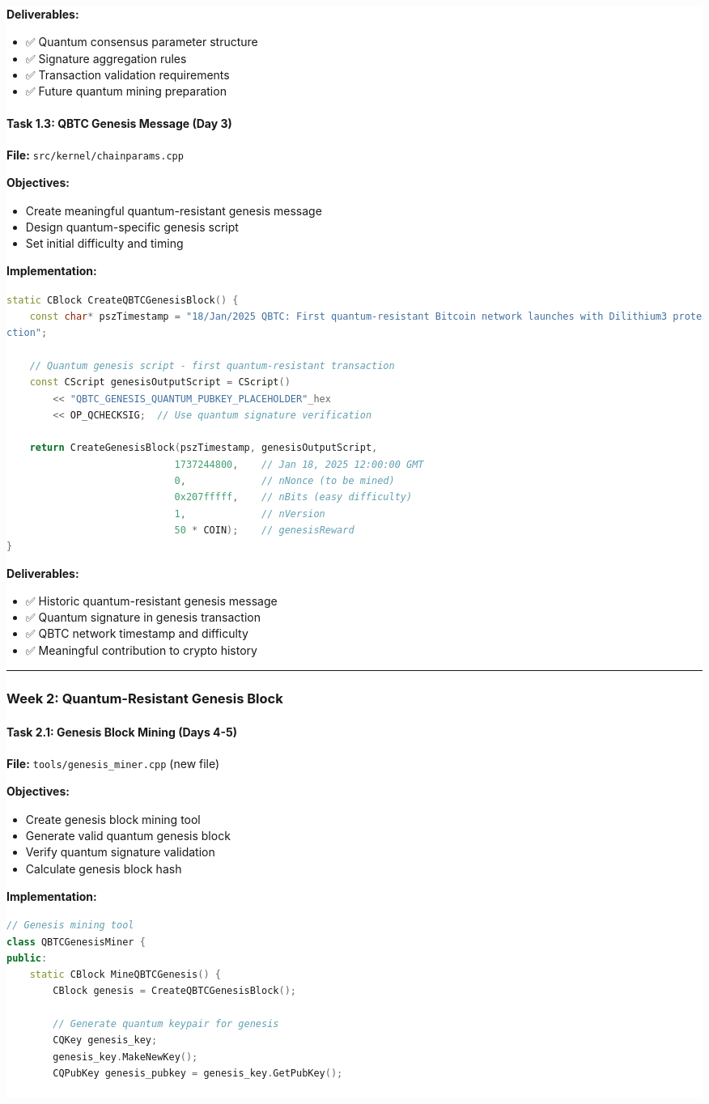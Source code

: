 **Deliverables:**
- ✅ Quantum consensus parameter structure  
- ✅ Signature aggregation rules
- ✅ Transaction validation requirements
- ✅ Future quantum mining preparation

#### **Task 1.3: QBTC Genesis Message (Day 3)**
**File:** `src/kernel/chainparams.cpp`

**Objectives:**
- Create meaningful quantum-resistant genesis message
- Design quantum-specific genesis script
- Set initial difficulty and timing

**Implementation:**
```cpp
static CBlock CreateQBTCGenesisBlock() {
    const char* pszTimestamp = "18/Jan/2025 QBTC: First quantum-resistant Bitcoin network launches with Dilithium3 protection";
    
    // Quantum genesis script - first quantum-resistant transaction
    const CScript genesisOutputScript = CScript() 
        << "QBTC_GENESIS_QUANTUM_PUBKEY_PLACEHOLDER"_hex 
        << OP_QCHECKSIG;  // Use quantum signature verification
        
    return CreateGenesisBlock(pszTimestamp, genesisOutputScript, 
                             1737244800,    // Jan 18, 2025 12:00:00 GMT
                             0,             // nNonce (to be mined)
                             0x207fffff,    // nBits (easy difficulty)
                             1,             // nVersion
                             50 * COIN);    // genesisReward
}
```

**Deliverables:**
- ✅ Historic quantum-resistant genesis message
- ✅ Quantum signature in genesis transaction
- ✅ QBTC network timestamp and difficulty
- ✅ Meaningful contribution to crypto history

---

### **Week 2: Quantum-Resistant Genesis Block**

#### **Task 2.1: Genesis Block Mining (Days 4-5)**
**File:** `tools/genesis_miner.cpp` (new file)

**Objectives:**
- Create genesis block mining tool
- Generate valid quantum genesis block  
- Verify quantum signature validation
- Calculate genesis block hash

**Implementation:**
```cpp
// Genesis mining tool
class QBTCGenesisMiner {
public:
    static CBlock MineQBTCGenesis() {
        CBlock genesis = CreateQBTCGenesisBlock();
        
        // Generate quantum keypair for genesis
        CQKey genesis_key;
        genesis_key.MakeNewKey();
        CQPubKey genesis_pubkey = genesis_key.GetPubKey();
        
```